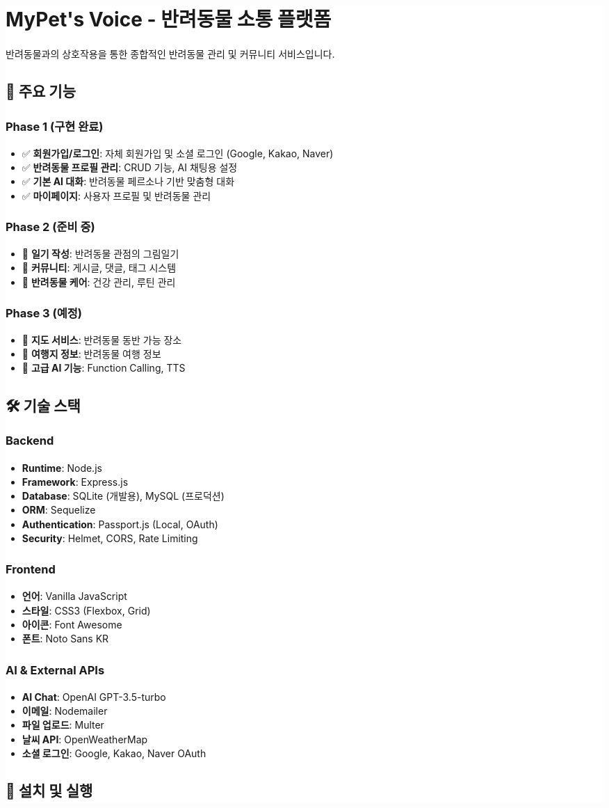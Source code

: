 # MyPet's Voice - 반려동물 소통 플랫폼

반려동물과의 상호작용을 통한 종합적인 반려동물 관리 및 커뮤니티 서비스입니다.

## 🐾 주요 기능

### Phase 1 (구현 완료)
- ✅ **회원가입/로그인**: 자체 회원가입 및 소셜 로그인 (Google, Kakao, Naver)
- ✅ **반려동물 프로필 관리**: CRUD 기능, AI 채팅용 설정
- ✅ **기본 AI 대화**: 반려동물 페르소나 기반 맞춤형 대화
- ✅ **마이페이지**: 사용자 프로필 및 반려동물 관리

### Phase 2 (준비 중)
- 🔄 **일기 작성**: 반려동물 관점의 그림일기
- 🔄 **커뮤니티**: 게시글, 댓글, 태그 시스템
- 🔄 **반려동물 케어**: 건강 관리, 루틴 관리

### Phase 3 (예정)
- 📅 **지도 서비스**: 반려동물 동반 가능 장소
- 📅 **여행지 정보**: 반려동물 여행 정보
- 📅 **고급 AI 기능**: Function Calling, TTS

## 🛠️ 기술 스택

### Backend
- **Runtime**: Node.js
- **Framework**: Express.js
- **Database**: SQLite (개발용), MySQL (프로덕션)
- **ORM**: Sequelize
- **Authentication**: Passport.js (Local, OAuth)
- **Security**: Helmet, CORS, Rate Limiting

### Frontend
- **언어**: Vanilla JavaScript
- **스타일**: CSS3 (Flexbox, Grid)
- **아이콘**: Font Awesome
- **폰트**: Noto Sans KR

### AI & External APIs
- **AI Chat**: OpenAI GPT-3.5-turbo
- **이메일**: Nodemailer
- **파일 업로드**: Multer
- **날씨 API**: OpenWeatherMap
- **소셜 로그인**: Google, Kakao, Naver OAuth

## 🚀 설치 및 실행
